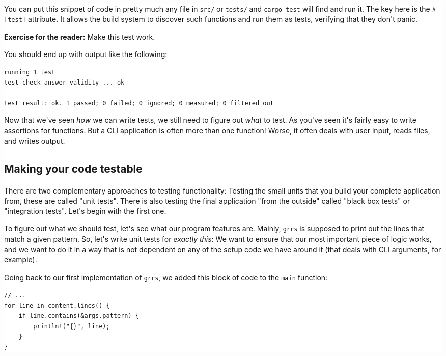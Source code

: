 You can put this snippet of code in pretty much any file in `src/` or `tests/`
and `cargo test` will find
and run it.
The key here is the `#[test]` attribute.
It allows the build system to discover such functions
and run them as tests,
verifying that they don't panic.

<aside class="exercise">

**Exercise for the reader:**
Make this test work.

You should end up with output like the following:

```text
running 1 test
test check_answer_validity ... ok

test result: ok. 1 passed; 0 failed; 0 ignored; 0 measured; 0 filtered out
```

</aside>

Now that we've seen *how* we can write tests,
we still need to figure out *what* to test.
As you've seen it's fairly easy to write assertions
for functions.
But a CLI application is often more than one function!
Worse, it often deals with user input,
reads files,
and writes output.

## Making your code testable

There are two complementary approaches to testing functionality:
Testing the small units that you build your complete application from,
these are called "unit tests".
There is also testing the final application "from the outside"
called "black box tests" or "integration tests".
Let's begin with the first one.

To figure out what we should test,
let's see what our program features are.
Mainly, `grrs` is supposed to print out the lines that match a given pattern.
So, let's write unit tests for _exactly this_:
We want to ensure that our most important piece of logic works,
and we want to do it in a way that is not dependent
on any of the setup code we have around it
(that deals with CLI arguments, for example).

Going back to our [first implementation](impl-draft.md) of `grrs`,
we added this block of code to the `main` function:

```rust,ignore
// ...
for line in content.lines() {
    if line.contains(&args.pattern) {
        println!("{}", line);
    }
}
```


[test-driven development]: https://en.wikipedia.org/wiki/Test-driven_development
[trpl-traits]: https://doc.rust-lang.org/book/ch10-02-traits.html
[`std::io::Write`]: https://doc.rust-lang.org/1.39.0/std/io/trait.Write.html
[stdout]: https://doc.rust-lang.org/1.39.0/std/io/fn.stdout.html
[`writeln!`]: https://doc.rust-lang.org/1.39.0/std/macro.writeln.html
[`io::Result`]: https://doc.rust-lang.org/1.39.0/std/io/type.Result.html
[module system]: https://doc.rust-lang.org/1.39.0/book/ch07-00-managing-growing-projects-with-packages-crates-and-modules.html
[`assert_cmd`]: https://docs.rs/assert_cmd
[`predicates`]: https://docs.rs/predicates
[`assert_fs`]: https://docs.rs/assert_fs
[`proptest`]: https://docs.rs/proptest
[fuzzer]: https://rust-fuzz.github.io/book/introduction.html
[src]: https://github.com/rust-cli/book/tree/master/src/tutorial/testing